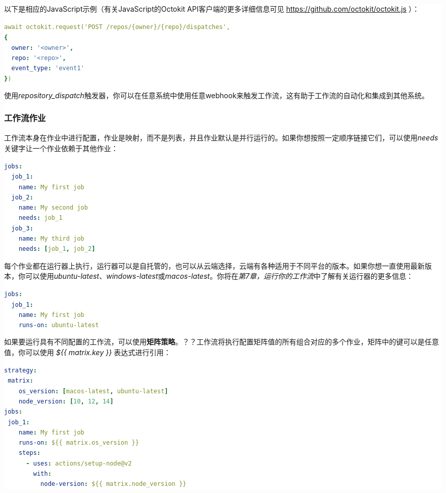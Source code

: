 以下是相应的JavaScript示例（有关JavaScript的Octokit API客户端的更多详细信息可见 https://github.com/octokit/octokit.js ）：

```yaml
await octokit.request('POST /repos/{owner}/{repo}/dispatches',
{
  owner: '<owner>',
  repo: '<repo>',
  event_type: 'event1'
})
```

使用*repository_dispatch*触发器，你可以在任意系统中使用任意webhook来触发工作流，这有助于工作流的自动化和集成到其他系统。

### 工作流作业

工作流本身在作业中进行配置，作业是映射，而不是列表，并且作业默认是并行运行的。如果你想按照一定顺序链接它们，可以使用*needs*关键字让一个作业依赖于其他作业：

```yaml
jobs:
  job_1:
    name: My first job
  job_2:
    name: My second job
    needs: job_1
  job_3:
    name: My third job
    needs: [job_1, job_2]
```

每个作业都在运行器上执行，运行器可以是自托管的，也可以从云端选择，云端有各种适用于不同平台的版本。如果你想一直使用最新版本，你可以使用*ubuntu-latest*、*windows-latest*或*macos-latest*。你将在*第7章，运行你的工作流*中了解有关运行器的更多信息：

```yaml
jobs:
  job_1:
    name: My first job
    runs-on: ubuntu-latest
```

如果要运行具有不同配置的工作流，可以使用**矩阵策略**。？？工作流将执行配置矩阵值的所有组合对应的多个作业，矩阵中的键可以是任意值，你可以使用 *${{ matrix.key }}* 表达式进行引用：

```yaml
strategy:
 matrix:
    os_version: [macos-latest, ubuntu-latest]
    node_version: [10, 12, 14]
jobs:
 job_1:
    name: My first job
    runs-on: ${{ matrix.os_version }}
    steps:
      - uses: actions/setup-node@v2
        with:
          node-version: ${{ matrix.node_version }}
```
